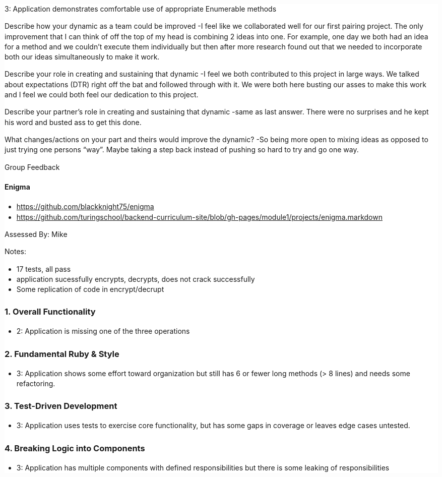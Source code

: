 3: Application demonstrates comfortable use of appropriate Enumerable methods

Describe how your dynamic as a team could be improved
-I feel like we collaborated well for our first pairing project. The only improvement that I can think of off the top of my head is combining 2 ideas into one. For example, one day we both had an idea for a method and we couldn’t execute them individually but then after more research found out that we needed to incorporate both our ideas simultaneously to make it work.

Describe your role in creating and sustaining that dynamic
-I feel we both contributed to this project in large ways. We talked about expectations (DTR) right off the bat and followed through with it. We were both here busting our asses to make this work and I feel we could both feel our dedication to this project.

Describe your partner’s role in creating and sustaining that dynamic
-same as last answer. There were no surprises and he kept his word and busted ass to get this done.

What changes/actions on your part and theirs would improve the dynamic?
-So being more open to mixing ideas as opposed to just trying one persons “way”. Maybe taking a step back instead of pushing so hard to try and go one way.

Group Feedback

#### Enigma

* https://github.com/blackknight75/enigma
* https://github.com/turingschool/backend-curriculum-site/blob/gh-pages/module1/projects/enigma.markdown

Assessed By: Mike


Notes:

* 17 tests, all pass
* application sucessfully encrypts, decrypts, does not crack successfully
* Some replication of code in encrypt/decrupt


### 1. Overall Functionality

* 2: Application is missing one of the three operations


### 2. Fundamental Ruby & Style

* 3:  Application shows some effort toward organization but still has 6 or fewer long methods (> 8 lines) and needs some refactoring.

### 3. Test-Driven Development

* 3: Application uses tests to exercise core functionality, but has some gaps in coverage or leaves edge cases untested.

### 4. Breaking Logic into Components


* 3: Application has multiple components with defined responsibilities but there is some leaking of responsibilities
